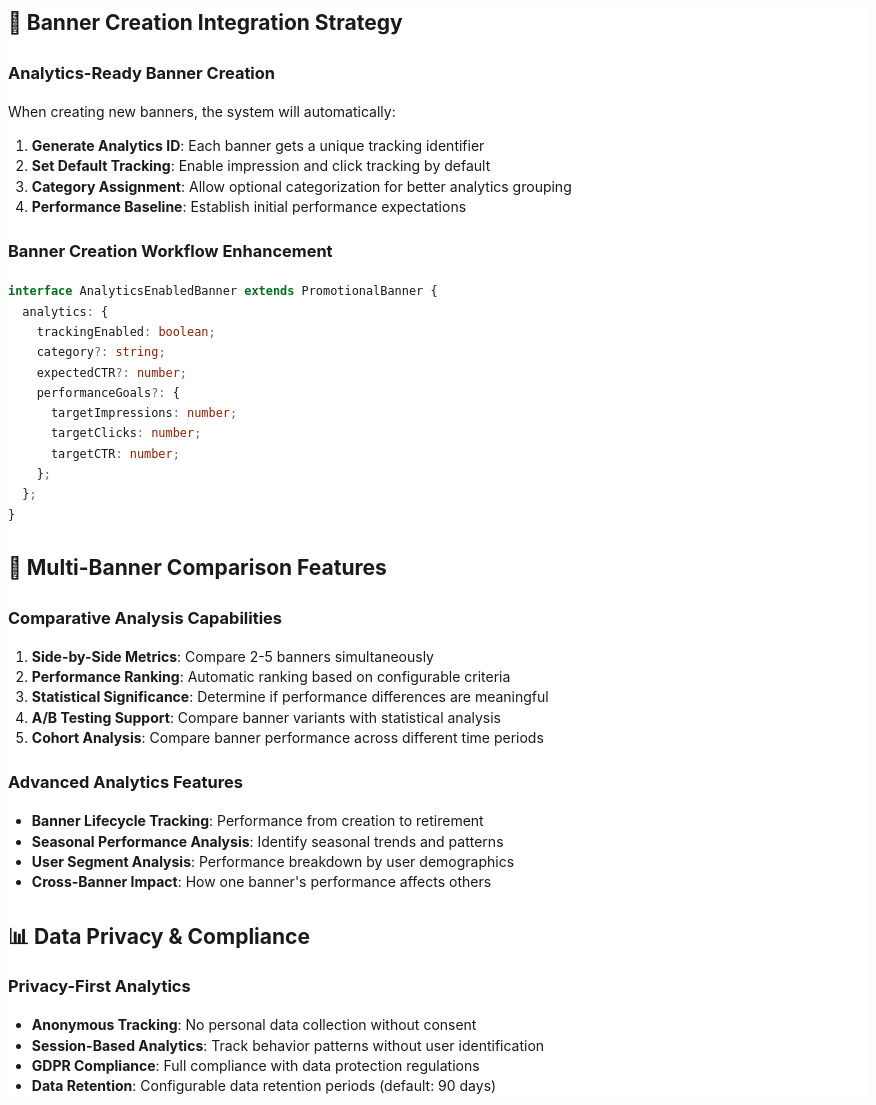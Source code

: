 ## 🔧 Banner Creation Integration Strategy

### **Analytics-Ready Banner Creation**
When creating new banners, the system will automatically:

1. **Generate Analytics ID**: Each banner gets a unique tracking identifier
2. **Set Default Tracking**: Enable impression and click tracking by default
3. **Category Assignment**: Allow optional categorization for better analytics grouping
4. **Performance Baseline**: Establish initial performance expectations

### **Banner Creation Workflow Enhancement**
```typescript
interface AnalyticsEnabledBanner extends PromotionalBanner {
  analytics: {
    trackingEnabled: boolean;
    category?: string;
    expectedCTR?: number;
    performanceGoals?: {
      targetImpressions: number;
      targetClicks: number;
      targetCTR: number;
    };
  };
}
```

## 🎯 Multi-Banner Comparison Features

### **Comparative Analysis Capabilities**
1. **Side-by-Side Metrics**: Compare 2-5 banners simultaneously
2. **Performance Ranking**: Automatic ranking based on configurable criteria
3. **Statistical Significance**: Determine if performance differences are meaningful
4. **A/B Testing Support**: Compare banner variants with statistical analysis
5. **Cohort Analysis**: Compare banner performance across different time periods

### **Advanced Analytics Features**
- **Banner Lifecycle Tracking**: Performance from creation to retirement
- **Seasonal Performance Analysis**: Identify seasonal trends and patterns
- **User Segment Analysis**: Performance breakdown by user demographics
- **Cross-Banner Impact**: How one banner's performance affects others

## 📊 Data Privacy & Compliance

### **Privacy-First Analytics**
- **Anonymous Tracking**: No personal data collection without consent
- **Session-Based Analytics**: Track behavior patterns without user identification
- **GDPR Compliance**: Full compliance with data protection regulations
- **Data Retention**: Configurable data retention periods (default: 90 days)
